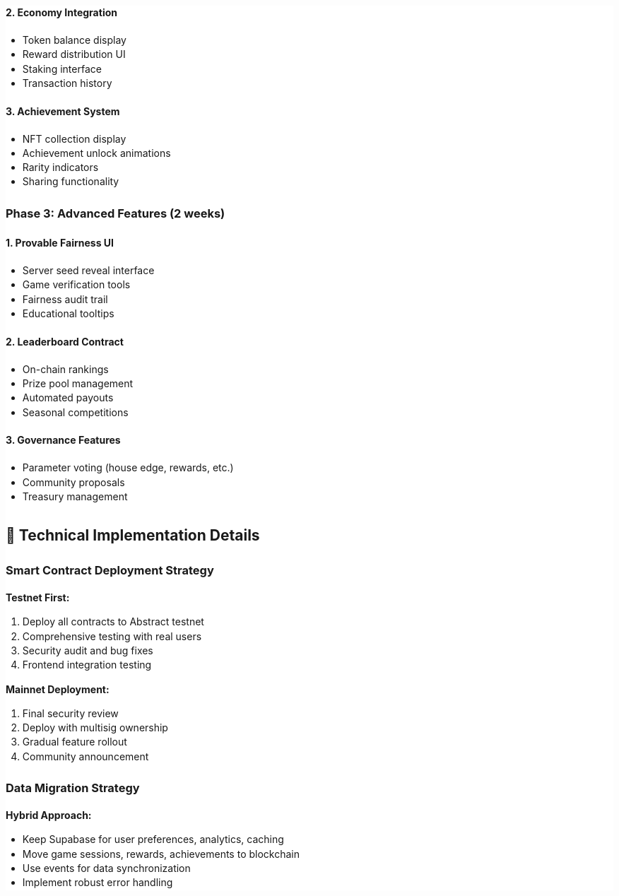#### 2. Economy Integration
- Token balance display
- Reward distribution UI
- Staking interface
- Transaction history

#### 3. Achievement System
- NFT collection display
- Achievement unlock animations
- Rarity indicators
- Sharing functionality

### Phase 3: Advanced Features (2 weeks)

#### 1. Provable Fairness UI
- Server seed reveal interface
- Game verification tools
- Fairness audit trail
- Educational tooltips

#### 2. Leaderboard Contract
- On-chain rankings
- Prize pool management
- Automated payouts
- Seasonal competitions

#### 3. Governance Features
- Parameter voting (house edge, rewards, etc.)
- Community proposals
- Treasury management

## 🔧 Technical Implementation Details

### Smart Contract Deployment Strategy

**Testnet First:**
1. Deploy all contracts to Abstract testnet
2. Comprehensive testing with real users
3. Security audit and bug fixes
4. Frontend integration testing

**Mainnet Deployment:**
1. Final security review
2. Deploy with multisig ownership
3. Gradual feature rollout
4. Community announcement

### Data Migration Strategy

**Hybrid Approach:**
- Keep Supabase for user preferences, analytics, caching
- Move game sessions, rewards, achievements to blockchain
- Use events for data synchronization
- Implement robust error handling
